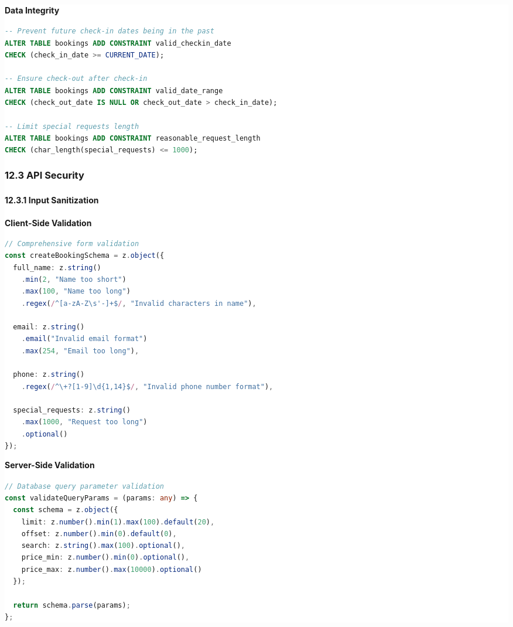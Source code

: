 **Data Integrity**
```sql
-- Prevent future check-in dates being in the past
ALTER TABLE bookings ADD CONSTRAINT valid_checkin_date 
CHECK (check_in_date >= CURRENT_DATE);

-- Ensure check-out after check-in
ALTER TABLE bookings ADD CONSTRAINT valid_date_range 
CHECK (check_out_date IS NULL OR check_out_date > check_in_date);

-- Limit special requests length
ALTER TABLE bookings ADD CONSTRAINT reasonable_request_length 
CHECK (char_length(special_requests) <= 1000);
```

### 12.3 API Security

#### 12.3.1 Input Sanitization
**Client-Side Validation**
```typescript
// Comprehensive form validation
const createBookingSchema = z.object({
  full_name: z.string()
    .min(2, "Name too short")
    .max(100, "Name too long")
    .regex(/^[a-zA-Z\s'-]+$/, "Invalid characters in name"),
  
  email: z.string()
    .email("Invalid email format")
    .max(254, "Email too long"),
  
  phone: z.string()
    .regex(/^\+?[1-9]\d{1,14}$/, "Invalid phone number format"),
  
  special_requests: z.string()
    .max(1000, "Request too long")
    .optional()
});
```

**Server-Side Validation**
```typescript
// Database query parameter validation
const validateQueryParams = (params: any) => {
  const schema = z.object({
    limit: z.number().min(1).max(100).default(20),
    offset: z.number().min(0).default(0),
    search: z.string().max(100).optional(),
    price_min: z.number().min(0).optional(),
    price_max: z.number().max(10000).optional()
  });
  
  return schema.parse(params);
};
```
